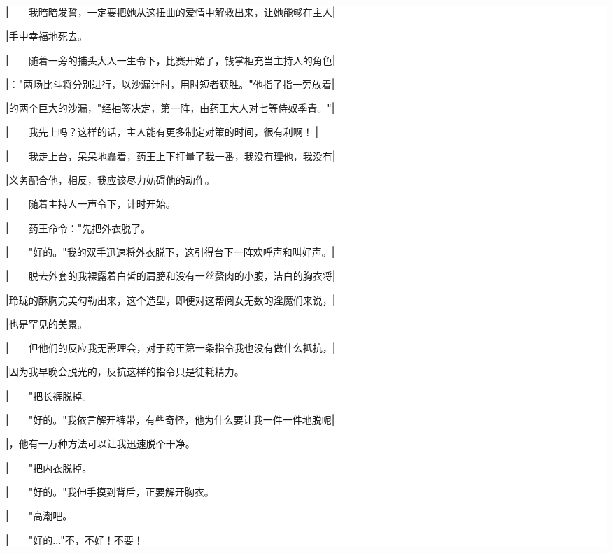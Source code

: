 |　　我暗暗发誓，一定要把她从这扭曲的爱情中解救出来，让她能够在主人|

|手中幸福地死去。

|　　随着一旁的捕头大人一生令下，比赛开始了，钱掌柜充当主持人的角色|

|："两场比斗将分别进行，以沙漏计时，用时短者获胜。"他指了指一旁放着|

|的两个巨大的沙漏，"经抽签决定，第一阵，由药王大人对七等侍奴季青。"|

|　　我先上吗？这样的话，主人能有更多制定对策的时间，很有利啊！ |

|　　我走上台，呆呆地矗着，药王上下打量了我一番，我没有理他，我没有|

|义务配合他，相反，我应该尽力妨碍他的动作。

|　　随着主持人一声令下，计时开始。

|　　药王命令："先把外衣脱了。

|　　"好的。"我的双手迅速将外衣脱下，这引得台下一阵欢呼声和叫好声。|

|　　脱去外套的我裸露着白皙的肩膀和没有一丝赘肉的小腹，洁白的胸衣将|

|玲珑的酥胸完美勾勒出来，这个造型，即便对这帮阅女无数的淫魔们来说，|

|也是罕见的美景。

|　　但他们的反应我无需理会，对于药王第一条指令我也没有做什么抵抗，|

|因为我早晚会脱光的，反抗这样的指令只是徒耗精力。

|　　"把长裤脱掉。

|　　"好的。"我依言解开裤带，有些奇怪，他为什么要让我一件一件地脱呢|

|，他有一万种方法可以让我迅速脱个干净。

|　　"把内衣脱掉。

|　　"好的。"我伸手摸到背后，正要解开胸衣。

|　　"高潮吧。

|　　"好的..."不，不好！不要！
